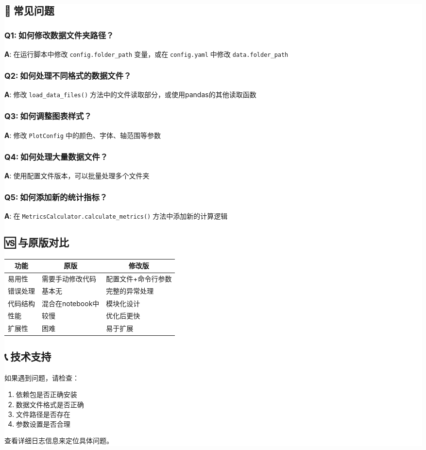 ## 🔧 常见问题

### Q1: 如何修改数据文件夹路径？
**A**: 在运行脚本中修改 `config.folder_path` 变量，或在 `config.yaml` 中修改 `data.folder_path`

### Q2: 如何处理不同格式的数据文件？
**A**: 修改 `load_data_files()` 方法中的文件读取部分，或使用pandas的其他读取函数

### Q3: 如何调整图表样式？
**A**: 修改 `PlotConfig` 中的颜色、字体、轴范围等参数

### Q4: 如何处理大量数据文件？
**A**: 使用配置文件版本，可以批量处理多个文件夹

### Q5: 如何添加新的统计指标？
**A**: 在 `MetricsCalculator.calculate_metrics()` 方法中添加新的计算逻辑

## 🆚 与原版对比

| 功能 | 原版 | 修改版 |
|------|------|--------|
| 易用性 | 需要手动修改代码 | 配置文件+命令行参数 |
| 错误处理 | 基本无 | 完整的异常处理 |
| 代码结构 | 混合在notebook中 | 模块化设计 |
| 性能 | 较慢 | 优化后更快 |
| 扩展性 | 困难 | 易于扩展 |

## 📞 技术支持

如果遇到问题，请检查：
1. 依赖包是否正确安装
2. 数据文件格式是否正确
3. 文件路径是否存在
4. 参数设置是否合理

查看详细日志信息来定位具体问题。
